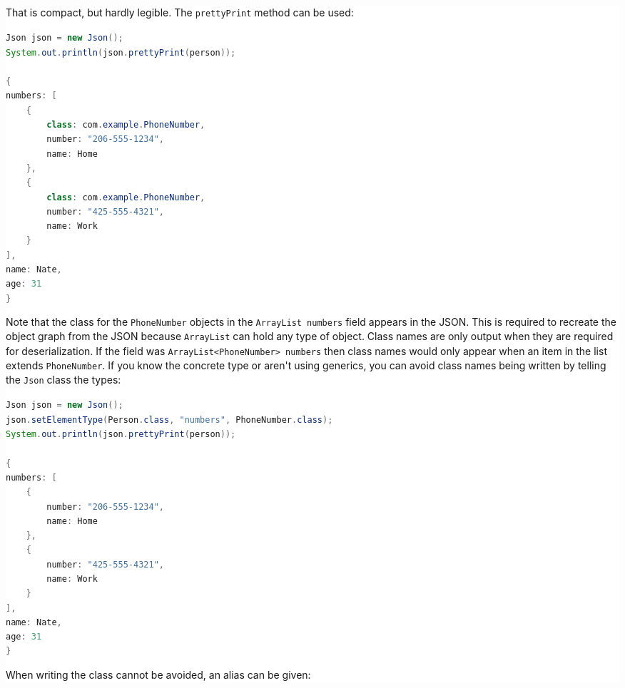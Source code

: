 That is compact, but hardly legible. The `prettyPrint` method can be used:

```java
Json json = new Json();
System.out.println(json.prettyPrint(person));

{
numbers: [
	{
		class: com.example.PhoneNumber,
		number: "206-555-1234",
		name: Home
	},
	{
		class: com.example.PhoneNumber,
		number: "425-555-4321",
		name: Work
	}
],
name: Nate,
age: 31
}
```

Note that the class for the `PhoneNumber` objects in the `ArrayList numbers` field appears in the JSON. This is required to recreate the object graph from the JSON because `ArrayList` can hold any type of object. Class names are only output when they are required for deserialization. If the field was `ArrayList<PhoneNumber> numbers` then class names would only appear when an item in the list extends `PhoneNumber`. If you know the concrete type or aren't using generics, you can avoid class names being written by telling the `Json` class the types:

```java
Json json = new Json();
json.setElementType(Person.class, "numbers", PhoneNumber.class);
System.out.println(json.prettyPrint(person));

{
numbers: [
	{
		number: "206-555-1234",
		name: Home
	},
	{
		number: "425-555-4321",
		name: Work
	}
],
name: Nate,
age: 31
}
```

When writing the class cannot be avoided, an alias can be given:
